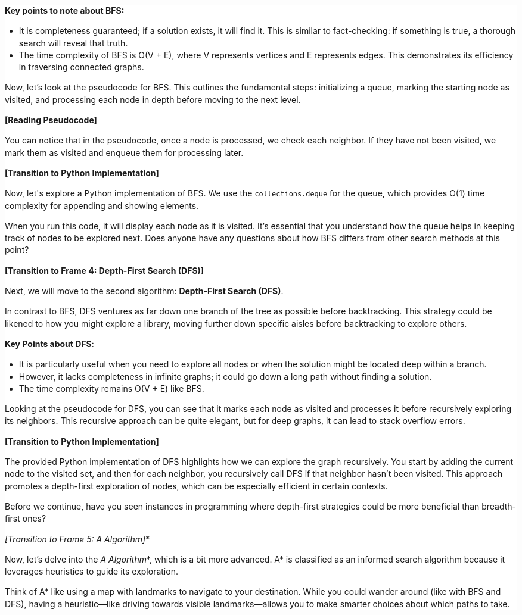 **Key points to note about BFS:**
- It is completeness guaranteed; if a solution exists, it will find it. This is similar to fact-checking: if something is true, a thorough search will reveal that truth.
- The time complexity of BFS is O(V + E), where V represents vertices and E represents edges. This demonstrates its efficiency in traversing connected graphs.

Now, let’s look at the pseudocode for BFS. This outlines the fundamental steps: initializing a queue, marking the starting node as visited, and processing each node in depth before moving to the next level.

**[Reading Pseudocode]**

You can notice that in the pseudocode, once a node is processed, we check each neighbor. If they have not been visited, we mark them as visited and enqueue them for processing later.

**[Transition to Python Implementation]**

Now, let's explore a Python implementation of BFS. We use the `collections.deque` for the queue, which provides O(1) time complexity for appending and showing elements. 

When you run this code, it will display each node as it is visited. It’s essential that you understand how the queue helps in keeping track of nodes to be explored next. Does anyone have any questions about how BFS differs from other search methods at this point? 

**[Transition to Frame 4: Depth-First Search (DFS)]**

Next, we will move to the second algorithm: **Depth-First Search (DFS)**.

In contrast to BFS, DFS ventures as far down one branch of the tree as possible before backtracking. This strategy could be likened to how you might explore a library, moving further down specific aisles before backtracking to explore others. 

**Key Points about DFS**:
- It is particularly useful when you need to explore all nodes or when the solution might be located deep within a branch. 
- However, it lacks completeness in infinite graphs; it could go down a long path without finding a solution.
- The time complexity remains O(V + E) like BFS.

Looking at the pseudocode for DFS, you can see that it marks each node as visited and processes it before recursively exploring its neighbors. This recursive approach can be quite elegant, but for deep graphs, it can lead to stack overflow errors. 

**[Transition to Python Implementation]**

The provided Python implementation of DFS highlights how we can explore the graph recursively. You start by adding the current node to the visited set, and then for each neighbor, you recursively call DFS if that neighbor hasn’t been visited. This approach promotes a depth-first exploration of nodes, which can be especially efficient in certain contexts.

Before we continue, have you seen instances in programming where depth-first strategies could be more beneficial than breadth-first ones? 

**[Transition to Frame 5: A* Algorithm]**

Now, let’s delve into the **A* Algorithm**, which is a bit more advanced. A* is classified as an informed search algorithm because it leverages heuristics to guide its exploration.

Think of A* like using a map with landmarks to navigate to your destination. While you could wander around (like with BFS and DFS), having a heuristic—like driving towards visible landmarks—allows you to make smarter choices about which paths to take.
